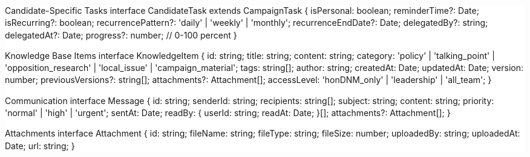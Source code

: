 Candidate-Specific Tasks
interface CandidateTask extends CampaignTask {
  isPersonal: boolean;
  reminderTime?: Date;
  isRecurring?: boolean;
  recurrencePattern?: 'daily' | 'weekly' | 'monthly';
  recurrenceEndDate?: Date;
  delegatedBy?: string;
  delegatedAt?: Date;
  progress?: number; // 0-100 percent
}

Knowledge Base Items
interface KnowledgeItem {
  id: string;
  title: string;
  content: string;
  category: 'policy' | 'talking_point' | 'opposition_research' | 'local_issue' | 'campaign_material';
  tags: string[];
  author: string;
  createdAt: Date;
  updatedAt: Date;
  version: number;
  previousVersions?: string[];
  attachments?: Attachment[];
  accessLevel: 'honDNM_only' | 'leadership' | 'all_team';
}

Communication
interface Message {
  id: string;
  senderId: string;
  recipients: string[];
  subject: string;
  content: string;
  priority: 'normal' | 'high' | 'urgent';
  sentAt: Date;
  readBy: {
    userId: string;
    readAt: Date;
  }[];
  attachments?: Attachment[];
}

Attachments
interface Attachment {
  id: string;
  fileName: string;
  fileType: string;
  fileSize: number;
  uploadedBy: string;
  uploadedAt: Date;
  url: string;
}
